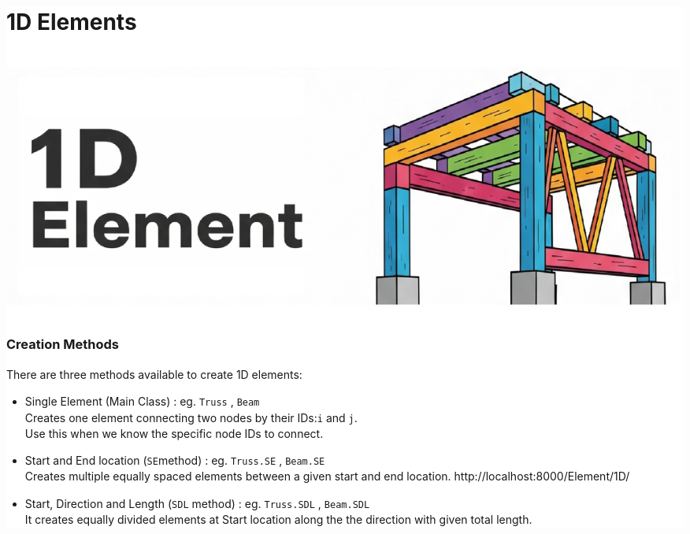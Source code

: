 # 1D Elements

![MIDAS PYTHON](1D_banner.png)

### Creation Methods  
There are three methods available to create 1D elements:

* Single Element (Main Class) :  eg. `Truss` , `Beam`  
    Creates one element connecting two nodes by their IDs:`i` and `j`.  
    Use this when we know the specific node IDs to connect.

* Start and End location (`SE`method) :  eg. `Truss.SE` , `Beam.SE`  
    Creates multiple equally spaced elements between a given start and end location.
http://localhost:8000/Element/1D/
* Start, Direction and Length (`SDL` method) :  eg. `Truss.SDL` , `Beam.SDL`  
    It creates equally divided elements at Start location along the the direction with given total length.
